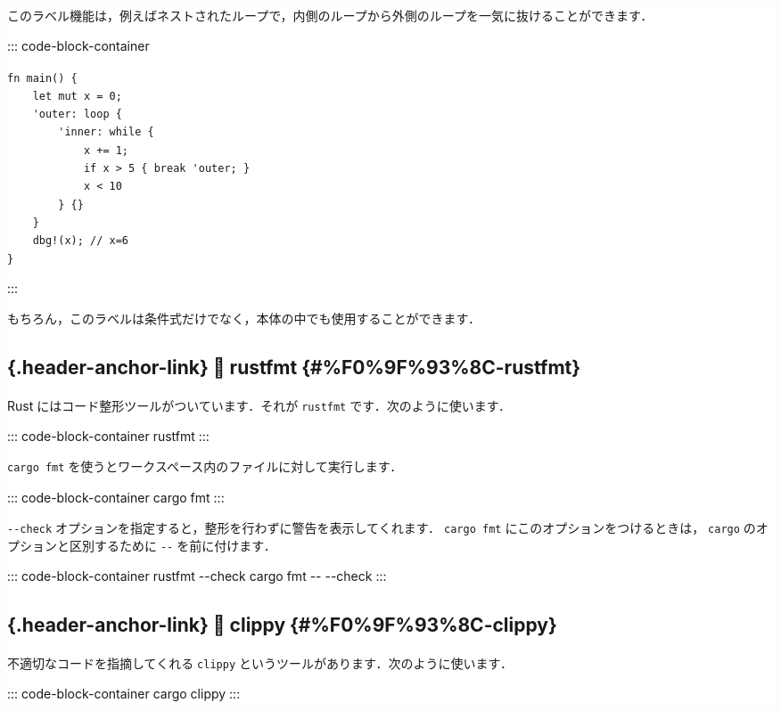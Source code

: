 このラベル機能は，例えばネストされたループで，内側のループから外側のループを一気に抜けることができます．

::: code-block-container
``` language-rust
fn main() {
    let mut x = 0;
    'outer: loop {
        'inner: while {
            x += 1;
            if x > 5 { break 'outer; }
            x < 10
        } {}
    }
    dbg!(x); // x=6
}
```
:::

もちろん，このラベルは条件式だけでなく，本体の中でも使用することができます．

## [](#%F0%9F%93%8C-rustfmt){.header-anchor-link} 📌 rustfmt {#%F0%9F%93%8C-rustfmt}

Rust にはコード整形ツールがついています．それが `rustfmt`
です．次のように使います．

::: code-block-container
    rustfmt <filename>
:::

`cargo fmt` を使うとワークスペース内のファイルに対して実行します．

::: code-block-container
    cargo fmt
:::

`--check` オプションを指定すると，整形を行わずに警告を表示してくれます．
`cargo fmt` にこのオプションをつけるときは， `cargo`
のオプションと区別するために `--` を前に付けます．

::: code-block-container
    rustfmt <filename> --check
    cargo fmt -- --check
:::

## [](#%F0%9F%93%8C-clippy){.header-anchor-link} 📌 clippy {#%F0%9F%93%8C-clippy}

不適切なコードを指摘してくれる `clippy`
というツールがあります．次のように使います．

::: code-block-container
    cargo clippy
:::
